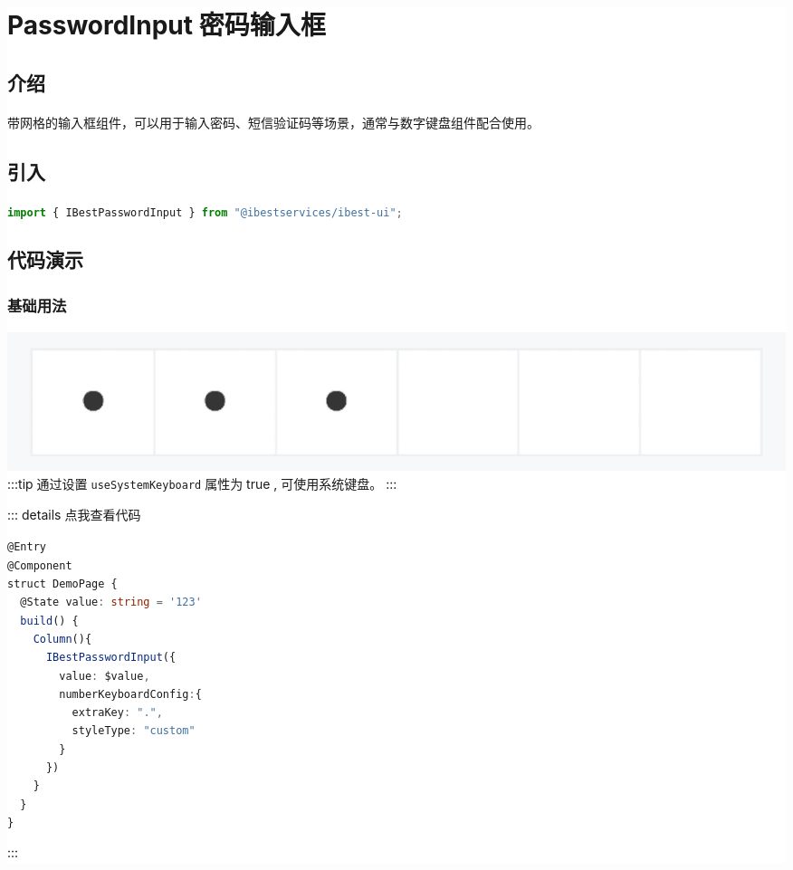 # PasswordInput 密码输入框

## 介绍

带网格的输入框组件，可以用于输入密码、短信验证码等场景，通常与数字键盘组件配合使用。
 
## 引入

```ts
import { IBestPasswordInput } from "@ibestservices/ibest-ui";
```

## 代码演示

### 基础用法

![基础用法](./images/base.png)
:::tip
通过设置 `useSystemKeyboard` 属性为 true , 可使用系统键盘。
:::

::: details 点我查看代码
```ts
@Entry
@Component
struct DemoPage {
  @State value: string = '123'
  build() {
    Column(){
      IBestPasswordInput({
        value: $value,
        numberKeyboardConfig:{
          extraKey: ".",
          styleType: "custom"
        }
      })
    }
  }
}
```
:::
